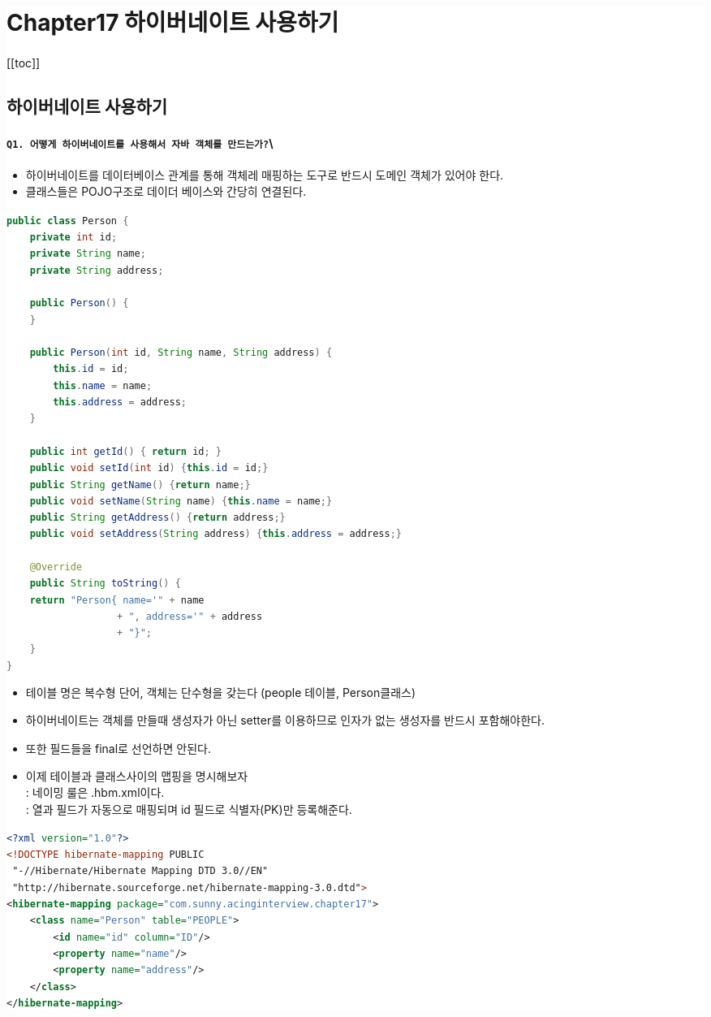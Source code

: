 # Chapter17 하이버네이트 사용하기

[[toc]]

## 하이버네이트 사용하기

#### `Q1. 어떻게 하이버네이트를 사용해서 자바 객체를 만드는가?`\

- 하이버네이트를 데이터베이스 관계를 통해 객체레 매핑하는 도구로 반드시 도메인 객체가 있어야 한다.
- 클래스들은 POJO구조로 데이더 베이스와 간당히 연결된다.

```java
public class Person {
    private int id;
    private String name;
    private String address;

    public Person() {
    }

    public Person(int id, String name, String address) {
        this.id = id;
        this.name = name;
        this.address = address;
    }

    public int getId() { return id; }
    public void setId(int id) {this.id = id;}
    public String getName() {return name;}
    public void setName(String name) {this.name = name;}
    public String getAddress() {return address;}
    public void setAddress(String address) {this.address = address;}

    @Override
    public String toString() {
    return "Person{ name='" + name
                   + ", address='" + address
                   + "}";
    }
}
```

- 테이블 명은 복수형 단어, 객체는 단수형을 갖는다 (people 테이블, Person클래스)
- 하이버네이트는 객체를 만들때 생성자가 아닌 setter를 이용하므로 인자가 없는 생성자를 반드시 포함해야한다.
- 또한 필드들을 final로 선언하면 안된다.

- 이제 테이블과 클래스사이의 맵핑을 명시해보자  
  : 네이밍 룰은 <Entity>.hbm.xml이다.  
  : 열과 필드가 자동으로 매핑되며 id 필드로 식별자(PK)만 등록해준다.

```xml
<?xml version="1.0"?>
<!DOCTYPE hibernate-mapping PUBLIC
 "-//Hibernate/Hibernate Mapping DTD 3.0//EN"
 "http://hibernate.sourceforge.net/hibernate-mapping-3.0.dtd">
<hibernate-mapping package="com.sunny.acinginterview.chapter17">
    <class name="Person" table="PEOPLE">
        <id name="id" column="ID"/>
        <property name="name"/>
        <property name="address"/>
    </class>
</hibernate-mapping>
```
